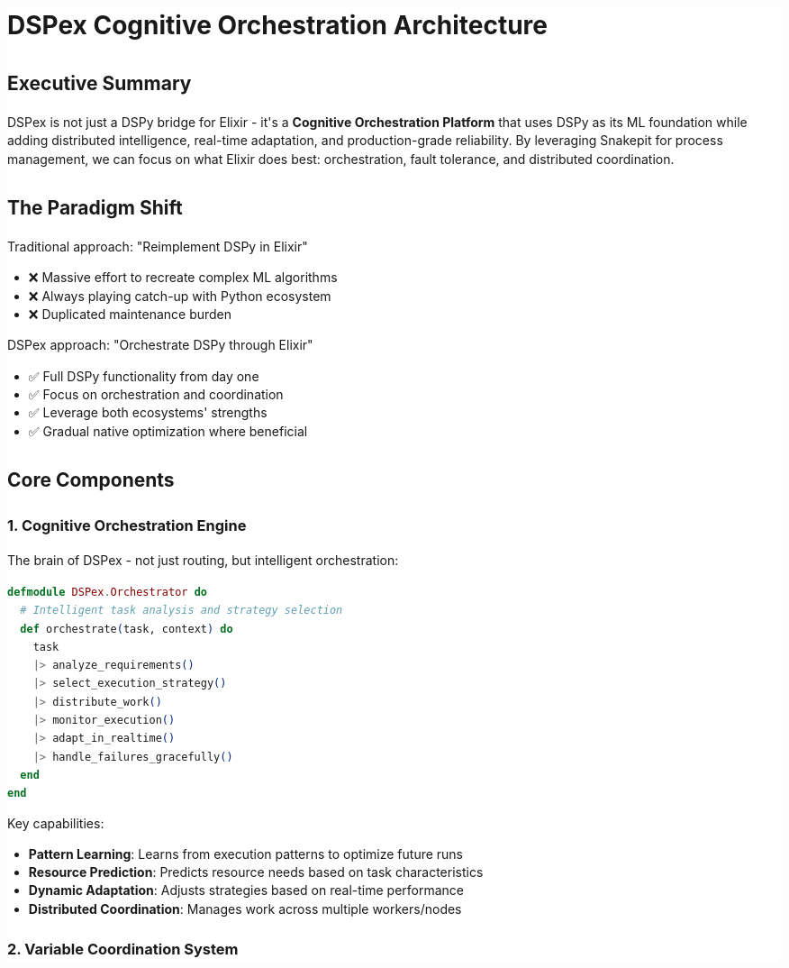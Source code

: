 # DSPex Cognitive Orchestration Architecture

## Executive Summary

DSPex is not just a DSPy bridge for Elixir - it's a **Cognitive Orchestration Platform** that uses DSPy as its ML foundation while adding distributed intelligence, real-time adaptation, and production-grade reliability. By leveraging Snakepit for process management, we can focus on what Elixir does best: orchestration, fault tolerance, and distributed coordination.

## The Paradigm Shift

Traditional approach: "Reimplement DSPy in Elixir"
- ❌ Massive effort to recreate complex ML algorithms
- ❌ Always playing catch-up with Python ecosystem
- ❌ Duplicated maintenance burden

DSPex approach: "Orchestrate DSPy through Elixir"
- ✅ Full DSPy functionality from day one
- ✅ Focus on orchestration and coordination
- ✅ Leverage both ecosystems' strengths
- ✅ Gradual native optimization where beneficial

## Core Components

### 1. Cognitive Orchestration Engine

The brain of DSPex - not just routing, but intelligent orchestration:

```elixir
defmodule DSPex.Orchestrator do
  # Intelligent task analysis and strategy selection
  def orchestrate(task, context) do
    task
    |> analyze_requirements()
    |> select_execution_strategy()
    |> distribute_work()
    |> monitor_execution()
    |> adapt_in_realtime()
    |> handle_failures_gracefully()
  end
end
```

Key capabilities:
- **Pattern Learning**: Learns from execution patterns to optimize future runs
- **Resource Prediction**: Predicts resource needs based on task characteristics
- **Dynamic Adaptation**: Adjusts strategies based on real-time performance
- **Distributed Coordination**: Manages work across multiple workers/nodes

### 2. Variable Coordination System
